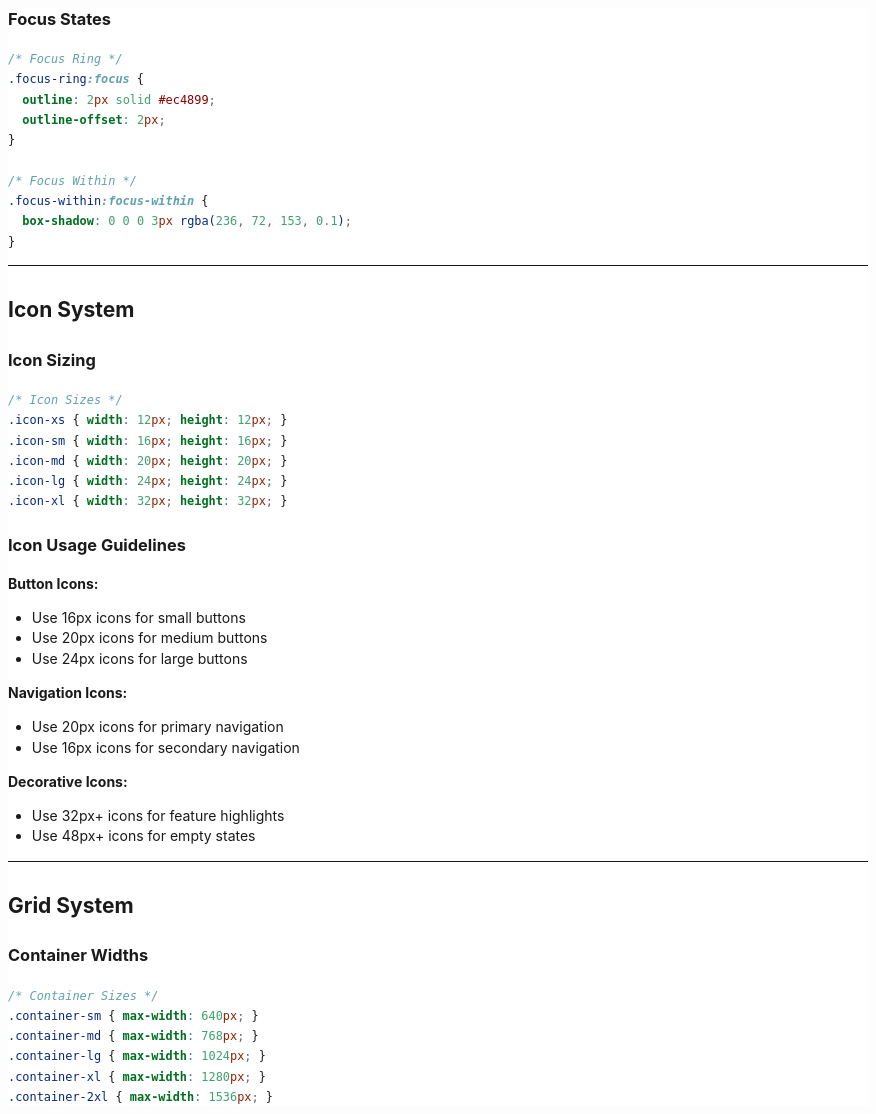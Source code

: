 ### Focus States

```css
/* Focus Ring */
.focus-ring:focus {
  outline: 2px solid #ec4899;
  outline-offset: 2px;
}

/* Focus Within */
.focus-within:focus-within {
  box-shadow: 0 0 0 3px rgba(236, 72, 153, 0.1);
}
```

---

## Icon System

### Icon Sizing

```css
/* Icon Sizes */
.icon-xs { width: 12px; height: 12px; }
.icon-sm { width: 16px; height: 16px; }
.icon-md { width: 20px; height: 20px; }
.icon-lg { width: 24px; height: 24px; }
.icon-xl { width: 32px; height: 32px; }
```

### Icon Usage Guidelines

**Button Icons:**
- Use 16px icons for small buttons
- Use 20px icons for medium buttons
- Use 24px icons for large buttons

**Navigation Icons:**
- Use 20px icons for primary navigation
- Use 16px icons for secondary navigation

**Decorative Icons:**
- Use 32px+ icons for feature highlights
- Use 48px+ icons for empty states

---

## Grid System

### Container Widths

```css
/* Container Sizes */
.container-sm { max-width: 640px; }
.container-md { max-width: 768px; }
.container-lg { max-width: 1024px; }
.container-xl { max-width: 1280px; }
.container-2xl { max-width: 1536px; }
```
